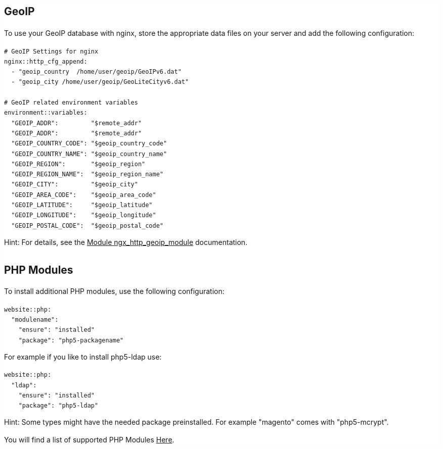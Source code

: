 
## GeoIP

To use your GeoIP database with nginx, store the appropriate data files on your server and add the following configuration:

```
# GeoIP Settings for nginx
nginx::http_cfg_append:
  - "geoip_country	/home/user/geoip/GeoIPv6.dat"
  - "geoip_city	/home/user/geoip/GeoLiteCityv6.dat"

# GeoIP related environment variables
environment::variables:
  "GEOIP_ADDR":         "$remote_addr"
  "GEOIP_ADDR":         "$remote_addr"
  "GEOIP_COUNTRY_CODE": "$geoip_country_code"
  "GEOIP_COUNTRY_NAME": "$geoip_country_name"
  "GEOIP_REGION":       "$geoip_region"
  "GEOIP_REGION_NAME":  "$geoip_region_name"
  "GEOIP_CITY":         "$geoip_city"
  "GEOIP_AREA_CODE":    "$geoip_area_code"
  "GEOIP_LATITUDE":     "$geoip_latitude"
  "GEOIP_LONGITUDE":    "$geoip_longitude"
  "GEOIP_POSTAL_CODE":  "$geoip_postal_code"
```

Hint: For details, see the [Module ngx_http_geoip_module](http://nginx.org/en/docs/http/ngx_http_geoip_module.html) documentation. 

## PHP Modules

To install additional PHP modules, use the following configuration:

```
website::php:
  "modulename":
    "ensure": "installed"
    "package": "php5-packagename"
```


For example if you like to install php5-ldap use:

```
website::php:
  "ldap":
    "ensure": "installed"
    "package": "php5-ldap"
```

Hint: Some types might have the needed package preinstalled. For example "magento" comes with "php5-mcrypt".

You will find a list of supported PHP Modules [Here](http://puppet-php.readthedocs.org/en/latest/extensions.html).

